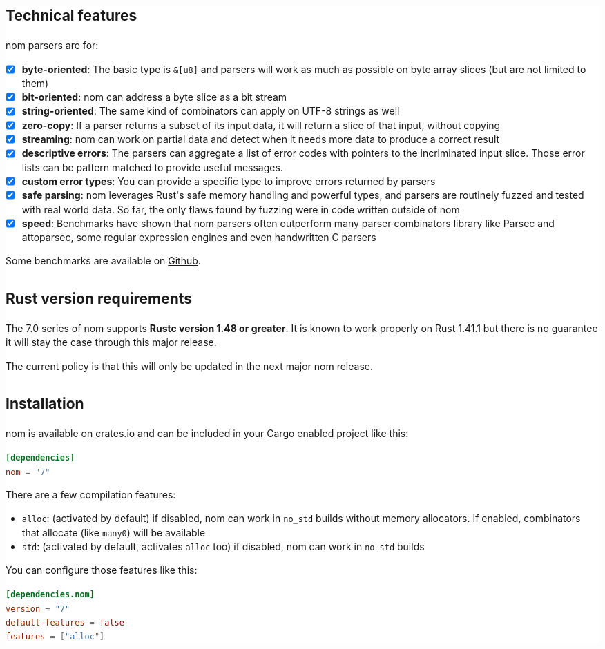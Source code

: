 ## Technical features

nom parsers are for:
- [x] **byte-oriented**: The basic type is `&[u8]` and parsers will work as much as possible on byte array slices (but are not limited to them)
- [x] **bit-oriented**: nom can address a byte slice as a bit stream
- [x] **string-oriented**: The same kind of combinators can apply on UTF-8 strings as well
- [x] **zero-copy**: If a parser returns a subset of its input data, it will return a slice of that input, without copying
- [x] **streaming**: nom can work on partial data and detect when it needs more data to produce a correct result
- [x] **descriptive errors**: The parsers can aggregate a list of error codes with pointers to the incriminated input slice. Those error lists can be pattern matched to provide useful messages.
- [x] **custom error types**: You can provide a specific type to improve errors returned by parsers
- [x] **safe parsing**: nom leverages Rust's safe memory handling and powerful types, and parsers are routinely fuzzed and tested with real world data. So far, the only flaws found by fuzzing were in code written outside of nom
- [x] **speed**: Benchmarks have shown that nom parsers often outperform many parser combinators library like Parsec and attoparsec, some regular expression engines and even handwritten C parsers

Some benchmarks are available on [Github](https://github.com/Geal/nom_benchmarks).

## Rust version requirements

The 7.0 series of nom supports **Rustc version 1.48 or greater**. It is known to work properly on Rust 1.41.1 but there is no guarantee it will stay the case through this major release.

The current policy is that this will only be updated in the next major nom release.

## Installation

nom is available on [crates.io](https://crates.io/crates/nom) and can be included in your Cargo enabled project like this:

```toml
[dependencies]
nom = "7"
```

There are a few compilation features:

* `alloc`: (activated by default) if disabled, nom can work in `no_std` builds without memory allocators. If enabled, combinators that allocate (like `many0`) will be available
* `std`: (activated by default, activates `alloc` too) if disabled, nom can work in `no_std` builds

You can configure those features like this:

```toml
[dependencies.nom]
version = "7"
default-features = false
features = ["alloc"]
```
